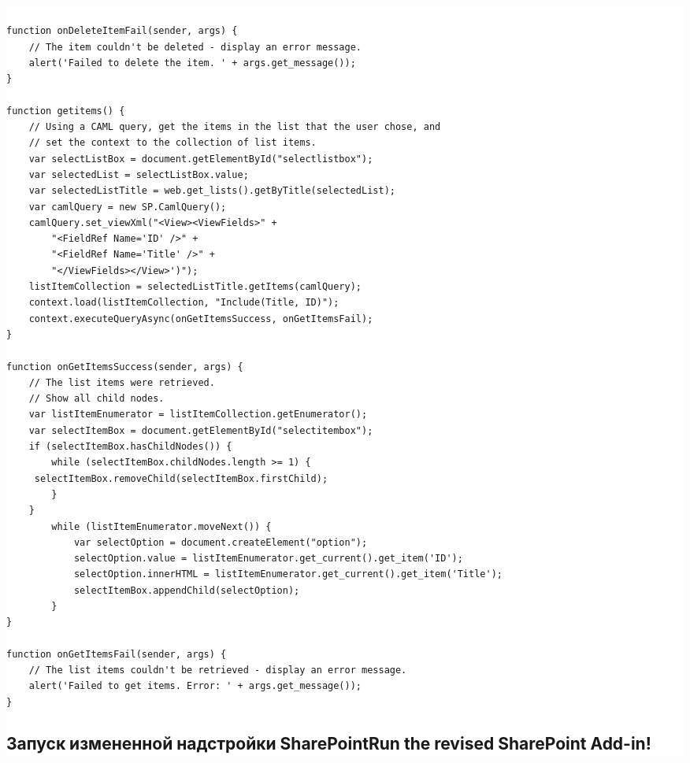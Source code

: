 ```

function onDeleteItemFail(sender, args) {
    // The item couldn't be deleted - display an error message.
    alert('Failed to delete the item. ' + args.get_message());
}

function getitems() {
    // Using a CAML query, get the items in the list that the user chose, and 
    // set the context to the collection of list items.
    var selectListBox = document.getElementById("selectlistbox");
    var selectedList = selectListBox.value;
    var selectedListTitle = web.get_lists().getByTitle(selectedList);  
    var camlQuery = new SP.CamlQuery();
    camlQuery.set_viewXml("<View><ViewFields>" +
        "<FieldRef Name='ID' />" +
        "<FieldRef Name='Title' />" +
        "</ViewFields></View>')");
    listItemCollection = selectedListTitle.getItems(camlQuery);
    context.load(listItemCollection, "Include(Title, ID)");
    context.executeQueryAsync(onGetItemsSuccess, onGetItemsFail);
}

function onGetItemsSuccess(sender, args) {
    // The list items were retrieved.
    // Show all child nodes.
    var listItemEnumerator = listItemCollection.getEnumerator();
    var selectItemBox = document.getElementById("selectitembox");
    if (selectItemBox.hasChildNodes()) {
        while (selectItemBox.childNodes.length >= 1) {
     selectItemBox.removeChild(selectItemBox.firstChild);
        }
    }
        while (listItemEnumerator.moveNext()) {
            var selectOption = document.createElement("option");
            selectOption.value = listItemEnumerator.get_current().get_item('ID');
            selectOption.innerHTML = listItemEnumerator.get_current().get_item('Title');
            selectItemBox.appendChild(selectOption);
        }
}

function onGetItemsFail(sender, args) {
    // The list items couldn't be retrieved - display an error message.
    alert('Failed to get items. Error: ' + args.get_message());
}
```


## <a name="run-the-revised-sharepoint-add-in"></a><span data-ttu-id="82572-252">Запуск измененной надстройки SharePoint</span><span class="sxs-lookup"><span data-stu-id="82572-252">Run the revised SharePoint Add-in!</span></span>
<span data-ttu-id="82572-253"><a name="Run2"> </a></span><span class="sxs-lookup"><span data-stu-id="82572-253"><a name="Run2"> </a></span></span>
